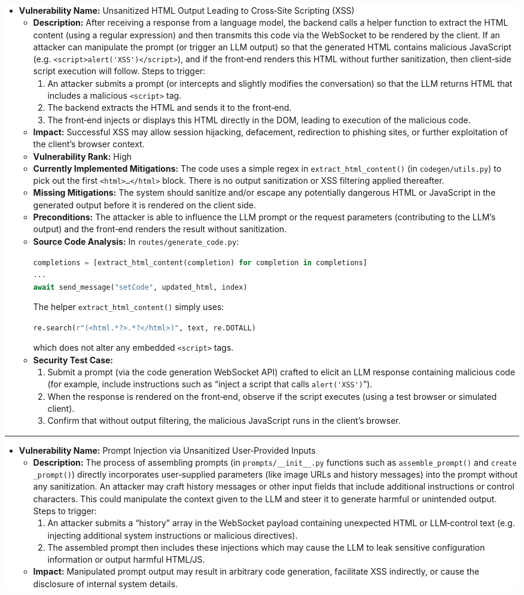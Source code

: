 - **Vulnerability Name:** Unsanitized HTML Output Leading to Cross‑Site Scripting (XSS)
  - **Description:**
    After receiving a response from a language model, the backend calls a helper function to extract the HTML content (using a regular expression) and then transmits this code via the WebSocket to be rendered by the client. If an attacker can manipulate the prompt (or trigger an LLM output) so that the generated HTML contains malicious JavaScript (e.g. `<script>alert('XSS')</script>`), and if the front‑end renders this HTML without further sanitization, then client‑side script execution will follow.
    Steps to trigger:
      1. An attacker submits a prompt (or intercepts and slightly modifies the conversation) so that the LLM returns HTML that includes a malicious `<script>` tag.
      2. The backend extracts the HTML and sends it to the front‑end.
      3. The front‑end injects or displays this HTML directly in the DOM, leading to execution of the malicious code.
  - **Impact:**
    Successful XSS may allow session hijacking, defacement, redirection to phishing sites, or further exploitation of the client’s browser context.
  - **Vulnerability Rank:** High
  - **Currently Implemented Mitigations:**
    The code uses a simple regex in `extract_html_content()` (in `codegen/utils.py`) to pick out the first `<html>…</html>` block. There is no output sanitization or XSS filtering applied thereafter.
  - **Missing Mitigations:**
    The system should sanitize and/or escape any potentially dangerous HTML or JavaScript in the generated output before it is rendered on the client side.
  - **Preconditions:**
    The attacker is able to influence the LLM prompt or the request parameters (contributing to the LLM’s output) and the front‑end renders the result without sanitization.
  - **Source Code Analysis:**
    In `routes/generate_code.py`:
    ```python
    completions = [extract_html_content(completion) for completion in completions]
    ...
    await send_message("setCode", updated_html, index)
    ```
    The helper `extract_html_content()` simply uses:
    ```python
    re.search(r"(<html.*?>.*?</html>)", text, re.DOTALL)
    ```
    which does not alter any embedded `<script>` tags.
  - **Security Test Case:**
    1. Submit a prompt (via the code generation WebSocket API) crafted to elicit an LLM response containing malicious code (for example, include instructions such as “inject a script that calls `alert('XSS')`”).
    2. When the response is rendered on the front‑end, observe if the script executes (using a test browser or simulated client).
    3. Confirm that without output filtering, the malicious JavaScript runs in the client’s browser.

---

- **Vulnerability Name:** Prompt Injection via Unsanitized User‑Provided Inputs
  - **Description:**
    The process of assembling prompts (in `prompts/__init__.py` functions such as `assemble_prompt()` and `create_prompt()`) directly incorporates user‑supplied parameters (like image URLs and history messages) into the prompt without any sanitization. An attacker may craft history messages or other input fields that include additional instructions or control characters. This could manipulate the context given to the LLM and steer it to generate harmful or unintended output.
    Steps to trigger:
      1. An attacker submits a “history” array in the WebSocket payload containing unexpected HTML or LLM‑control text (e.g. injecting additional system instructions or malicious directives).
      2. The assembled prompt then includes these injections which may cause the LLM to leak sensitive configuration information or output harmful HTML/JS.
  - **Impact:**
    Manipulated prompt output may result in arbitrary code generation, facilitate XSS indirectly, or cause the disclosure of internal system details.